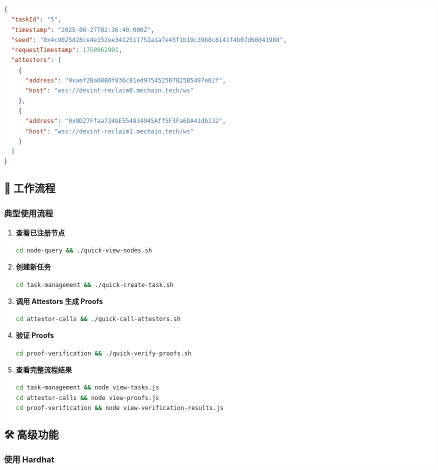 ```json
{
  "taskId": "5",
  "timestamp": "2025-06-27T02:36:40.000Z",
  "seed": "0x4c9025d28ce4e152ee3412511752a1a7e45f1b19c39b8c8141f4b07d60d4198d",
  "requestTimestamp": 1750962991,
  "attestors": [
    {
      "address": "0xaef2Ba08B0f836c81ed975452507825B5497e62f",
      "host": "wss://devint-reclaim0.mechain.tech/ws"
    },
    {
      "address": "0x9D27Ffaa734bE554834945Aff5F3Fa6DA41db132",
      "host": "wss://devint-reclaim1.mechain.tech/ws"
    }
  ]
}
```

## 🔄 工作流程

### 典型使用流程

1. **查看已注册节点**
   ```bash
   cd node-query && ./quick-view-nodes.sh
   ```

2. **创建新任务**
   ```bash
   cd task-management && ./quick-create-task.sh
   ```

3. **调用 Attestors 生成 Proofs**
   ```bash
   cd attestor-calls && ./quick-call-attestors.sh
   ```

4. **验证 Proofs**
   ```bash
   cd proof-verification && ./quick-verify-proofs.sh
   ```

5. **查看完整流程结果**
   ```bash
   cd task-management && node view-tasks.js
   cd attestor-calls && node view-proofs.js
   cd proof-verification && node view-verification-results.js
   ```

## 🛠️ 高级功能

### 使用 Hardhat
